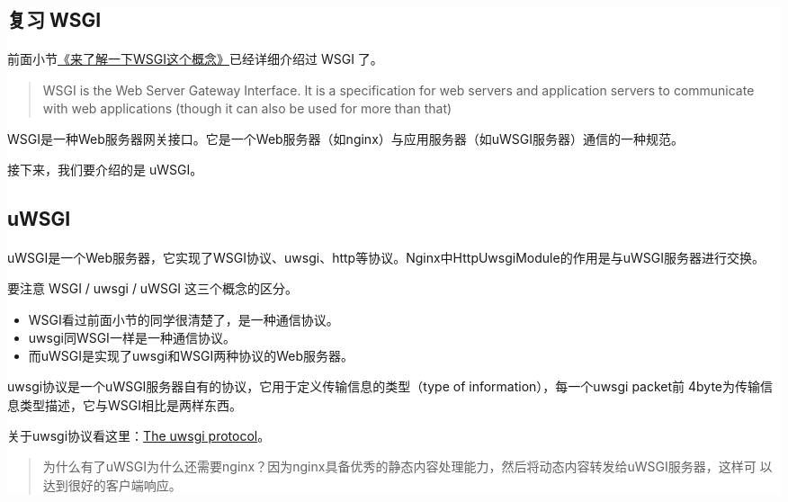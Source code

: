 ## 复习 WSGI

前面小节[《来了解一下WSGI这个概念》](#WSGI)已经详细介绍过 WSGI 了。

>WSGI is the Web Server Gateway Interface. It is a specification for web servers and application servers to
>communicate with web applications (though it can also be used for more than that)

WSGI是一种Web服务器网关接口。它是一个Web服务器（如nginx）与应用服务器（如uWSGI服务器）通信的一种规范。

接下来，我们要介绍的是 uWSGI。

## uWSGI

uWSGI是一个Web服务器，它实现了WSGI协议、uwsgi、http等协议。Nginx中HttpUwsgiModule的作用是与uWSGI服务器进行交换。

要注意 WSGI / uwsgi / uWSGI 这三个概念的区分。

 * WSGI看过前面小节的同学很清楚了，是一种通信协议。
 * uwsgi同WSGI一样是一种通信协议。
 * 而uWSGI是实现了uwsgi和WSGI两种协议的Web服务器。

uwsgi协议是一个uWSGI服务器自有的协议，它用于定义传输信息的类型（type of information），每一个uwsgi packet前
4byte为传输信息类型描述，它与WSGI相比是两样东西。

关于uwsgi协议看这里：[The uwsgi protocol](http://projects.unbit.it/uwsgi/wiki/uwsgiProtocol)。

>为什么有了uWSGI为什么还需要nginx？因为nginx具备优秀的静态内容处理能力，然后将动态内容转发给uWSGI服务器，这样可
>以达到很好的客户端响应。
